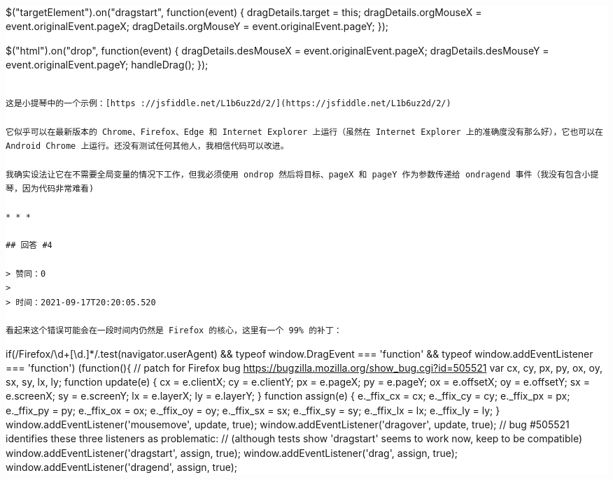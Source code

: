 $("targetElement").on("dragstart", function(event) {
   dragDetails.target = this;
   dragDetails.orgMouseX = event.originalEvent.pageX;
   dragDetails.orgMouseY = event.originalEvent.pageY;
});

$("html").on("drop", function(event) {
   dragDetails.desMouseX = event.originalEvent.pageX;
   dragDetails.desMouseY = event.originalEvent.pageY;
   handleDrag();
}); 
```

这是小提琴中的一个示例：[https ://jsfiddle.net/L1b6uz2d/2/](https://jsfiddle.net/L1b6uz2d/2/)

它似乎可以在最新版本的 Chrome、Firefox、Edge 和 Internet Explorer 上运行（虽然在 Internet Explorer 上的准确度没有那么好），它也可以在 Android Chrome 上运行。还没有测试任何其他人，我相信代码可以改进。

我确实设法让它在不需要全局变量的情况下工作，但我必须使用 ondrop 然后将目标、pageX 和 pageY 作为参数传递给 ondragend 事件（我没有包含小提琴，因为代码非常难看)

* * *

## 回答 #4

> 赞同：0
> 
> 时间：2021-09-17T20:20:05.520

看起来这个错误可能会在一段时间内仍然是 Firefox 的核心，这里有一个 99% 的补丁：

```
if(/Firefox\/\d+[\d\.]*/.test(navigator.userAgent)
        && typeof window.DragEvent === 'function'
        && typeof window.addEventListener === 'function') (function(){
    // patch for Firefox bug https://bugzilla.mozilla.org/show_bug.cgi?id=505521
    var cx, cy, px, py, ox, oy, sx, sy, lx, ly;
    function update(e) {
        cx = e.clientX; cy = e.clientY;
        px = e.pageX;   py = e.pageY;
        ox = e.offsetX; oy = e.offsetY;
        sx = e.screenX; sy = e.screenY;
        lx = e.layerX;  ly = e.layerY;
    }
    function assign(e) {
        e._ffix_cx = cx; e._ffix_cy = cy;
        e._ffix_px = px; e._ffix_py = py;
        e._ffix_ox = ox; e._ffix_oy = oy;
        e._ffix_sx = sx; e._ffix_sy = sy;
        e._ffix_lx = lx; e._ffix_ly = ly;
    }
    window.addEventListener('mousemove', update, true);
    window.addEventListener('dragover', update, true);
    // bug #505521 identifies these three listeners as problematic:
    // (although tests show 'dragstart' seems to work now, keep to be compatible)
    window.addEventListener('dragstart', assign, true);
    window.addEventListener('drag', assign, true);
    window.addEventListener('dragend', assign, true);
